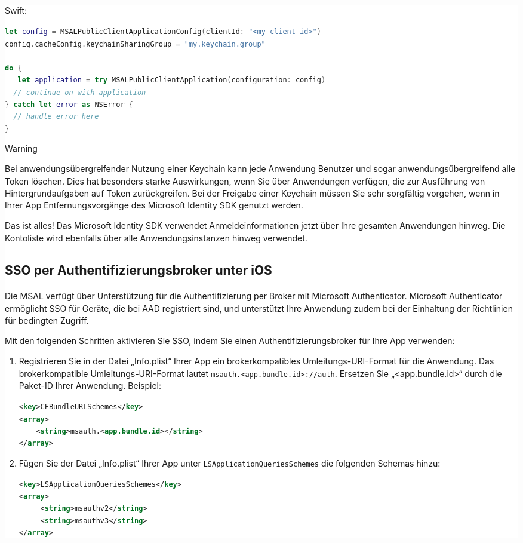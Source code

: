 Swift:

```swift
let config = MSALPublicClientApplicationConfig(clientId: "<my-client-id>")
config.cacheConfig.keychainSharingGroup = "my.keychain.group"

do {
   let application = try MSALPublicClientApplication(configuration: config)
  // continue on with application
} catch let error as NSError {
  // handle error here
}
```

> [!WARNING]
> Bei anwendungsübergreifender Nutzung einer Keychain kann jede Anwendung Benutzer und sogar anwendungsübergreifend alle Token löschen.
> Dies hat besonders starke Auswirkungen, wenn Sie über Anwendungen verfügen, die zur Ausführung von Hintergrundaufgaben auf Token zurückgreifen.
> Bei der Freigabe einer Keychain müssen Sie sehr sorgfältig vorgehen, wenn in Ihrer App Entfernungsvorgänge des Microsoft Identity SDK genutzt werden.

Das ist alles! Das Microsoft Identity SDK verwendet Anmeldeinformationen jetzt über Ihre gesamten Anwendungen hinweg. Die Kontoliste wird ebenfalls über alle Anwendungsinstanzen hinweg verwendet.

## <a name="sso-through-authentication-broker-on-ios"></a>SSO per Authentifizierungsbroker unter iOS

Die MSAL verfügt über Unterstützung für die Authentifizierung per Broker mit Microsoft Authenticator. Microsoft Authenticator ermöglicht SSO für Geräte, die bei AAD registriert sind, und unterstützt Ihre Anwendung zudem bei der Einhaltung der Richtlinien für bedingten Zugriff.

Mit den folgenden Schritten aktivieren Sie SSO, indem Sie einen Authentifizierungsbroker für Ihre App verwenden:

1. Registrieren Sie in der Datei „Info.plist“ Ihrer App ein brokerkompatibles Umleitungs-URI-Format für die Anwendung. Das brokerkompatible Umleitungs-URI-Format lautet `msauth.<app.bundle.id>://auth`. Ersetzen Sie „<app.bundle.id>“ durch die Paket-ID Ihrer Anwendung. Beispiel:

    ```xml
    <key>CFBundleURLSchemes</key>
    <array>
        <string>msauth.<app.bundle.id></string>
    </array>
    ```

1. Fügen Sie der Datei „Info.plist“ Ihrer App unter `LSApplicationQueriesSchemes` die folgenden Schemas hinzu:

    ```xml
    <key>LSApplicationQueriesSchemes</key>
    <array>
         <string>msauthv2</string>
         <string>msauthv3</string>
    </array>
    ```
